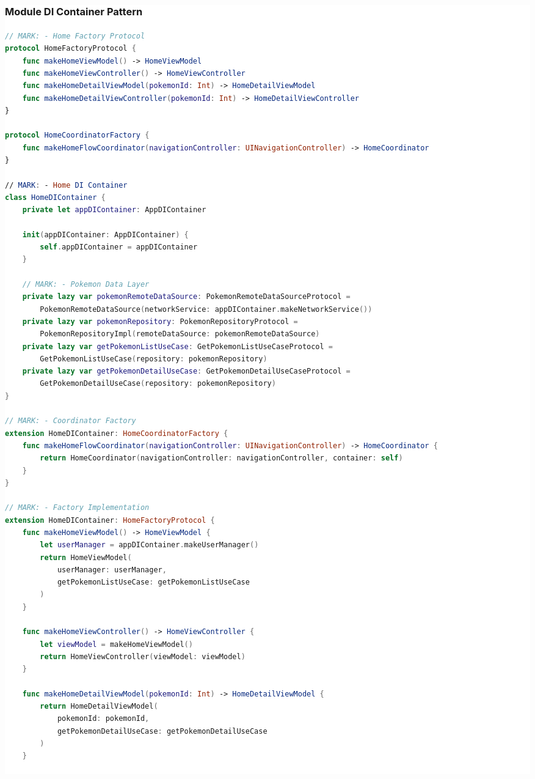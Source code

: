 ### Module DI Container Pattern

```swift
// MARK: - Home Factory Protocol
protocol HomeFactoryProtocol {
    func makeHomeViewModel() -> HomeViewModel
    func makeHomeViewController() -> HomeViewController
    func makeHomeDetailViewModel(pokemonId: Int) -> HomeDetailViewModel
    func makeHomeDetailViewController(pokemonId: Int) -> HomeDetailViewController
}

protocol HomeCoordinatorFactory {
    func makeHomeFlowCoordinator(navigationController: UINavigationController) -> HomeCoordinator
}

// MARK: - Home DI Container
class HomeDIContainer {
    private let appDIContainer: AppDIContainer
    
    init(appDIContainer: AppDIContainer) {
        self.appDIContainer = appDIContainer
    }
    
    // MARK: - Pokemon Data Layer 
    private lazy var pokemonRemoteDataSource: PokemonRemoteDataSourceProtocol = 
        PokemonRemoteDataSource(networkService: appDIContainer.makeNetworkService())
    private lazy var pokemonRepository: PokemonRepositoryProtocol = 
        PokemonRepositoryImpl(remoteDataSource: pokemonRemoteDataSource)
    private lazy var getPokemonListUseCase: GetPokemonListUseCaseProtocol = 
        GetPokemonListUseCase(repository: pokemonRepository)
    private lazy var getPokemonDetailUseCase: GetPokemonDetailUseCaseProtocol = 
        GetPokemonDetailUseCase(repository: pokemonRepository)
}

// MARK: - Coordinator Factory
extension HomeDIContainer: HomeCoordinatorFactory {
    func makeHomeFlowCoordinator(navigationController: UINavigationController) -> HomeCoordinator {
        return HomeCoordinator(navigationController: navigationController, container: self)
    }
}

// MARK: - Factory Implementation
extension HomeDIContainer: HomeFactoryProtocol {
    func makeHomeViewModel() -> HomeViewModel {
        let userManager = appDIContainer.makeUserManager()
        return HomeViewModel(
            userManager: userManager,
            getPokemonListUseCase: getPokemonListUseCase
        )
    }
    
    func makeHomeViewController() -> HomeViewController {
        let viewModel = makeHomeViewModel()
        return HomeViewController(viewModel: viewModel)
    }
    
    func makeHomeDetailViewModel(pokemonId: Int) -> HomeDetailViewModel {
        return HomeDetailViewModel(
            pokemonId: pokemonId,
            getPokemonDetailUseCase: getPokemonDetailUseCase
        )
    }
    
```